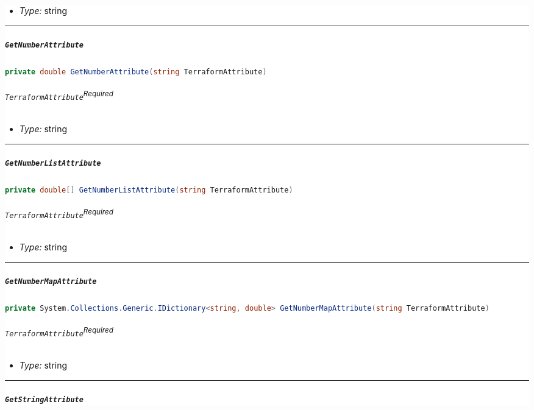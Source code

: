 - *Type:* string

---

##### `GetNumberAttribute` <a name="GetNumberAttribute" id="@cdktf/provider-digitalocean.genaiKnowledgeBase.GenaiKnowledgeBase.getNumberAttribute"></a>

```csharp
private double GetNumberAttribute(string TerraformAttribute)
```

###### `TerraformAttribute`<sup>Required</sup> <a name="TerraformAttribute" id="@cdktf/provider-digitalocean.genaiKnowledgeBase.GenaiKnowledgeBase.getNumberAttribute.parameter.terraformAttribute"></a>

- *Type:* string

---

##### `GetNumberListAttribute` <a name="GetNumberListAttribute" id="@cdktf/provider-digitalocean.genaiKnowledgeBase.GenaiKnowledgeBase.getNumberListAttribute"></a>

```csharp
private double[] GetNumberListAttribute(string TerraformAttribute)
```

###### `TerraformAttribute`<sup>Required</sup> <a name="TerraformAttribute" id="@cdktf/provider-digitalocean.genaiKnowledgeBase.GenaiKnowledgeBase.getNumberListAttribute.parameter.terraformAttribute"></a>

- *Type:* string

---

##### `GetNumberMapAttribute` <a name="GetNumberMapAttribute" id="@cdktf/provider-digitalocean.genaiKnowledgeBase.GenaiKnowledgeBase.getNumberMapAttribute"></a>

```csharp
private System.Collections.Generic.IDictionary<string, double> GetNumberMapAttribute(string TerraformAttribute)
```

###### `TerraformAttribute`<sup>Required</sup> <a name="TerraformAttribute" id="@cdktf/provider-digitalocean.genaiKnowledgeBase.GenaiKnowledgeBase.getNumberMapAttribute.parameter.terraformAttribute"></a>

- *Type:* string

---

##### `GetStringAttribute` <a name="GetStringAttribute" id="@cdktf/provider-digitalocean.genaiKnowledgeBase.GenaiKnowledgeBase.getStringAttribute"></a>
